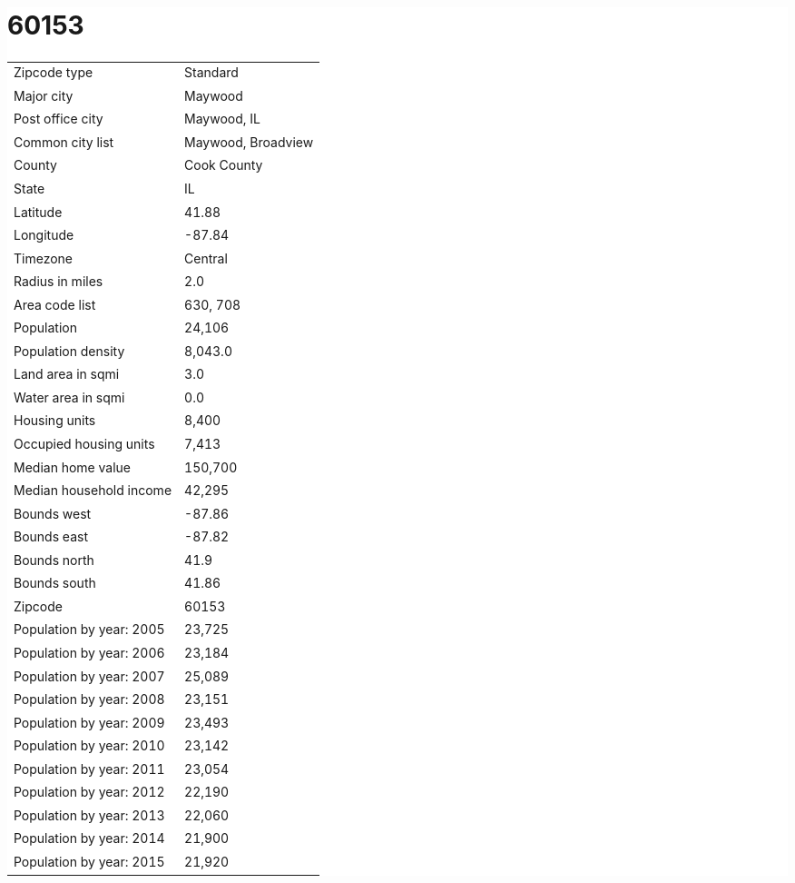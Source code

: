 60153
=====
|||
|--|--|
|Zipcode type|Standard|
|Major city|Maywood|
|Post office city|Maywood, IL|
|Common city list|Maywood, Broadview|
|County|Cook County|
|State|IL|
|Latitude|41.88|
|Longitude|-87.84|
|Timezone|Central|
|Radius in miles|2.0|
|Area code list|630, 708|
|Population|24,106|
|Population density|8,043.0|
|Land area in sqmi|3.0|
|Water area in sqmi|0.0|
|Housing units|8,400|
|Occupied housing units|7,413|
|Median home value|150,700|
|Median household income|42,295|
|Bounds west|-87.86|
|Bounds east|-87.82|
|Bounds north|41.9|
|Bounds south|41.86|
|Zipcode|60153|
|Population by year: 2005|23,725|
|Population by year: 2006|23,184|
|Population by year: 2007|25,089|
|Population by year: 2008|23,151|
|Population by year: 2009|23,493|
|Population by year: 2010|23,142|
|Population by year: 2011|23,054|
|Population by year: 2012|22,190|
|Population by year: 2013|22,060|
|Population by year: 2014|21,900|
|Population by year: 2015|21,920|